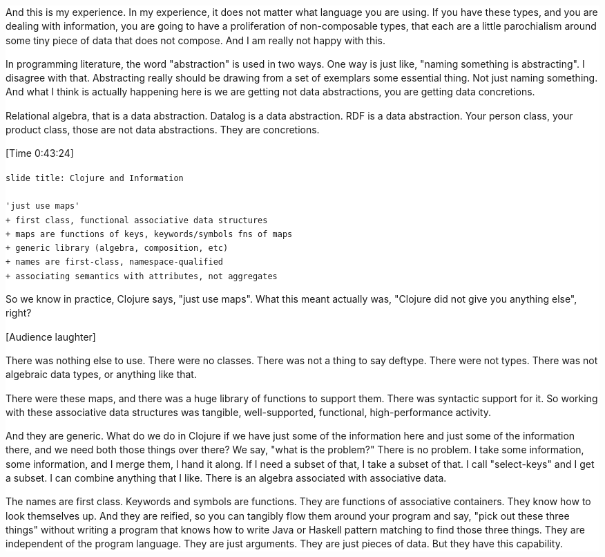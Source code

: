 And this is my experience.  In my experience, it does not matter what
language you are using.  If you have these types, and you are dealing
with information, you are going to have a proliferation of
non-composable types, that each are a little parochialism around some
tiny piece of data that does not compose.  And I am really not happy
with this.

In programming literature, the word "abstraction" is used in two ways.
One way is just like, "naming something is abstracting".  I disagree
with that.  Abstracting really should be drawing from a set of
exemplars some essential thing.  Not just naming something.  And what
I think is actually happening here is we are getting not data
abstractions, you are getting data concretions.

Relational algebra, that is a data abstraction.  Datalog is a data
abstraction.  RDF is a data abstraction.  Your person class, your
product class, those are not data abstractions.  They are concretions.


[Time 0:43:24]

```
slide title: Clojure and Information

'just use maps'
+ first class, functional associative data structures
+ maps are functions of keys, keywords/symbols fns of maps
+ generic library (algebra, composition, etc)
+ names are first-class, namespace-qualified
+ associating semantics with attributes, not aggregates
```

So we know in practice, Clojure says, "just use maps".  What this
meant actually was, "Clojure did not give you anything else", right?

[Audience laughter]

There was nothing else to use.  There were no classes.  There was not
a thing to say deftype.  There were not types.  There was not
algebraic data types, or anything like that.

There were these maps, and there was a huge library of functions to
support them.  There was syntactic support for it.  So working with
these associative data structures was tangible, well-supported,
functional, high-performance activity.

And they are generic.  What do we do in Clojure if we have just some
of the information here and just some of the information there, and we
need both those things over there?  We say, "what is the problem?"
There is no problem.  I take some information, some information, and I
merge them, I hand it along.  If I need a subset of that, I take a
subset of that.  I call "select-keys" and I get a subset.  I can
combine anything that I like.  There is an algebra associated with
associative data.

The names are first class.  Keywords and symbols are functions.  They
are functions of associative containers.  They know how to look
themselves up.  And they are reified, so you can tangibly flow them
around your program and say, "pick out these three things" without
writing a program that knows how to write Java or Haskell pattern
matching to find those three things.  They are independent of the
program language.  They are just arguments.  They are just pieces of
data.  But they have this capability.
